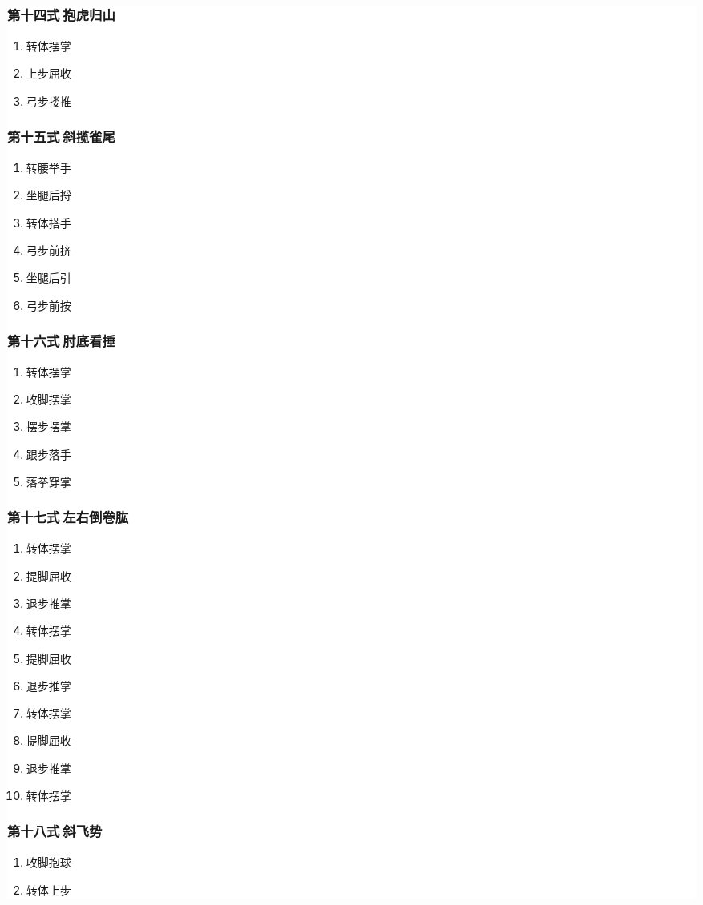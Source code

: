 ### 第十四式 抱虎归山

1. 转体摆掌

2. 上步屈收

3. 弓步搂推

### 第十五式 斜揽雀尾

1. 转腰举手

2. 坐腿后捋

3. 转体搭手

4. 弓步前挤

5. 坐腿后引

6. 弓步前按

### 第十六式 肘底看捶

1. 转体摆掌

2. 收脚摆掌

3. 摆步摆掌

4. 跟步落手

5. 落拳穿掌

### 第十七式 左右倒卷肱

1. 转体摆掌

2. 提脚屈收

3. 退步推掌

4. 转体摆掌

5. 提脚屈收

6. 退步推掌

7. 转体摆掌

8. 提脚屈收

9. 退步推掌

10. 转体摆掌

### 第十八式 斜飞势

1. 收脚抱球

2. 转体上步
